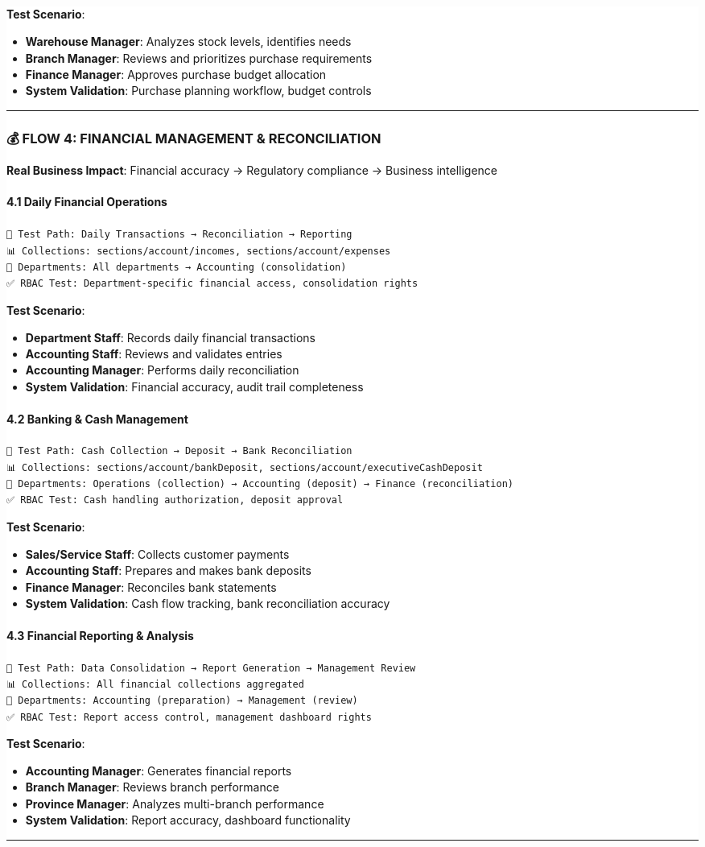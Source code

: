**Test Scenario**:

- **Warehouse Manager**: Analyzes stock levels, identifies needs
- **Branch Manager**: Reviews and prioritizes purchase requirements
- **Finance Manager**: Approves purchase budget allocation
- **System Validation**: Purchase planning workflow, budget controls

---

### **💰 FLOW 4: FINANCIAL MANAGEMENT & RECONCILIATION**

**Real Business Impact**: Financial accuracy → Regulatory compliance → Business intelligence

#### **4.1 Daily Financial Operations**

```
🎯 Test Path: Daily Transactions → Reconciliation → Reporting
📊 Collections: sections/account/incomes, sections/account/expenses
🏢 Departments: All departments → Accounting (consolidation)
✅ RBAC Test: Department-specific financial access, consolidation rights
```

**Test Scenario**:

- **Department Staff**: Records daily financial transactions
- **Accounting Staff**: Reviews and validates entries
- **Accounting Manager**: Performs daily reconciliation
- **System Validation**: Financial accuracy, audit trail completeness

#### **4.2 Banking & Cash Management**

```
🎯 Test Path: Cash Collection → Deposit → Bank Reconciliation
📊 Collections: sections/account/bankDeposit, sections/account/executiveCashDeposit
🏢 Departments: Operations (collection) → Accounting (deposit) → Finance (reconciliation)
✅ RBAC Test: Cash handling authorization, deposit approval
```

**Test Scenario**:

- **Sales/Service Staff**: Collects customer payments
- **Accounting Staff**: Prepares and makes bank deposits
- **Finance Manager**: Reconciles bank statements
- **System Validation**: Cash flow tracking, bank reconciliation accuracy

#### **4.3 Financial Reporting & Analysis**

```
🎯 Test Path: Data Consolidation → Report Generation → Management Review
📊 Collections: All financial collections aggregated
🏢 Departments: Accounting (preparation) → Management (review)
✅ RBAC Test: Report access control, management dashboard rights
```

**Test Scenario**:

- **Accounting Manager**: Generates financial reports
- **Branch Manager**: Reviews branch performance
- **Province Manager**: Analyzes multi-branch performance
- **System Validation**: Report accuracy, dashboard functionality

---